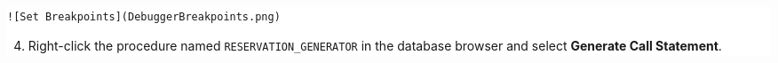     ![Set Breakpoints](DebuggerBreakpoints.png)

4. Right-click the procedure named `RESERVATION_GENERATOR` in the database browser and select **Generate Call Statement**.
